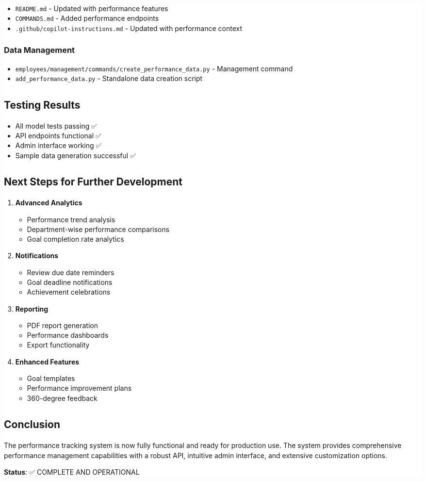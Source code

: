 - `README.md` - Updated with performance features
- `COMMANDS.md` - Added performance endpoints
- `.github/copilot-instructions.md` - Updated with performance context

### Data Management

- `employees/management/commands/create_performance_data.py` - Management command
- `add_performance_data.py` - Standalone data creation script

## Testing Results

- All model tests passing ✅
- API endpoints functional ✅
- Admin interface working ✅
- Sample data generation successful ✅

## Next Steps for Further Development

1. **Advanced Analytics**

   - Performance trend analysis
   - Department-wise performance comparisons
   - Goal completion rate analytics

2. **Notifications**

   - Review due date reminders
   - Goal deadline notifications
   - Achievement celebrations

3. **Reporting**

   - PDF report generation
   - Performance dashboards
   - Export functionality

4. **Enhanced Features**
   - Goal templates
   - Performance improvement plans
   - 360-degree feedback

## Conclusion

The performance tracking system is now fully functional and ready for production use. The system provides comprehensive performance management capabilities with a robust API, intuitive admin interface, and extensive customization options.

**Status**: ✅ COMPLETE AND OPERATIONAL
